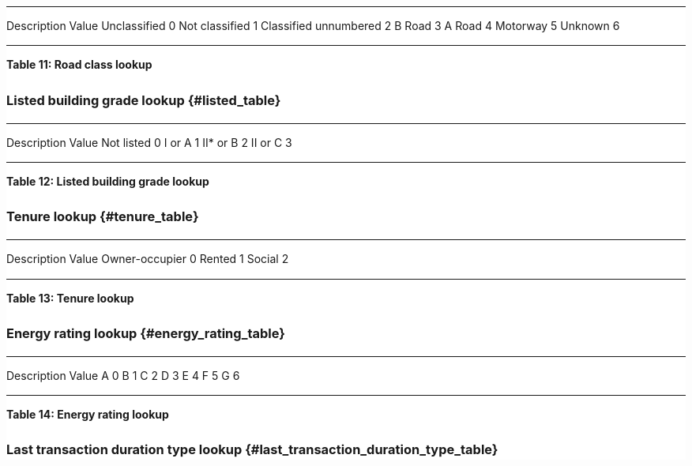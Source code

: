   ----------------------- -------
  Description             Value
  Unclassified            0
  Not classified          1
  Classified unnumbered   2
  B Road                  3
  A Road                  4
  Motorway                5
  Unknown                 6
  ----------------------- -------

**Table 11: Road class lookup**

### Listed building grade lookup {#listed_table}

  ------------- -------
  Description   Value
  Not listed    0
  I or A        1
  II\* or B     2
  II or C       3
  ------------- -------

**Table 12: Listed building grade lookup**

### Tenure lookup {#tenure_table}

  ---------------- -------
  Description      Value
  Owner-occupier   0
  Rented           1
  Social           2
  ---------------- -------

**Table 13: Tenure lookup**

### Energy rating lookup {#energy_rating_table}

  ------------- -------
  Description   Value
  A             0
  B             1
  C             2
  D             3
  E             4
  F             5
  G             6
  ------------- -------

**Table 14: Energy rating lookup**

### Last transaction duration type lookup {#last_transaction_duration_type_table}
